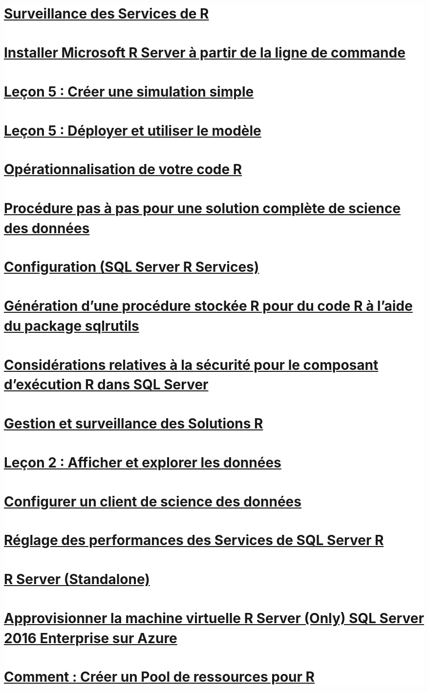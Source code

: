 # [Surveillance des Services de R](monitoring-r-services.md)
# [Installer Microsoft R Server à partir de la ligne de commande](install-microsoft-r-server-from-the-command-line.md)
# [Leçon 5 : Créer une simulation simple](lesson-5-create-a-simple-simulation-data-science-deep-dive.md)
# [Leçon 5 : Déployer et utiliser le modèle](lesson-5-deploy-and-use-the-model-data-science-end-to-end-walkthrough.md)
# [Opérationnalisation de votre code R](operationalizing-your-r-code.md)
# [Procédure pas à pas pour une solution complète de science des données](data-science-end-to-end-walkthrough.md)
# [Configuration (SQL Server R Services)](configuration-sql-server-r-services.md)
# [Génération d’une procédure stockée R pour du code R à l’aide du package sqlrutils](generating-an-r-stored-procedure-for-r-code-using-the-sqlrutils-package.md)
# [Considérations relatives à la sécurité pour le composant d’exécution R dans SQL Server](security-considerations-for-the-r-runtime-in-sql-server.md)
# [Gestion et surveillance des Solutions R](managing-and-monitoring-r-solutions.md)
# [Leçon 2 : Afficher et explorer les données](lesson-2-view-and-explore-the-data-data-science-end-to-end-walkthrough.md)
# [Configurer un client de science des données](set-up-a-data-science-client.md)
# [Réglage des performances des Services de SQL Server R](sql-server-r-services-performance-tuning.md)
# [R Server (Standalone)](r-server-standalone.md)
# [Approvisionner la machine virtuelle R Server (Only) SQL Server 2016 Enterprise sur Azure](provision-the-r-server-only-sql-server-2016-enterprise-vm-on-azure.md)
# [Comment : Créer un Pool de ressources pour R](how-to-create-a-resource-pool-for-r.md)